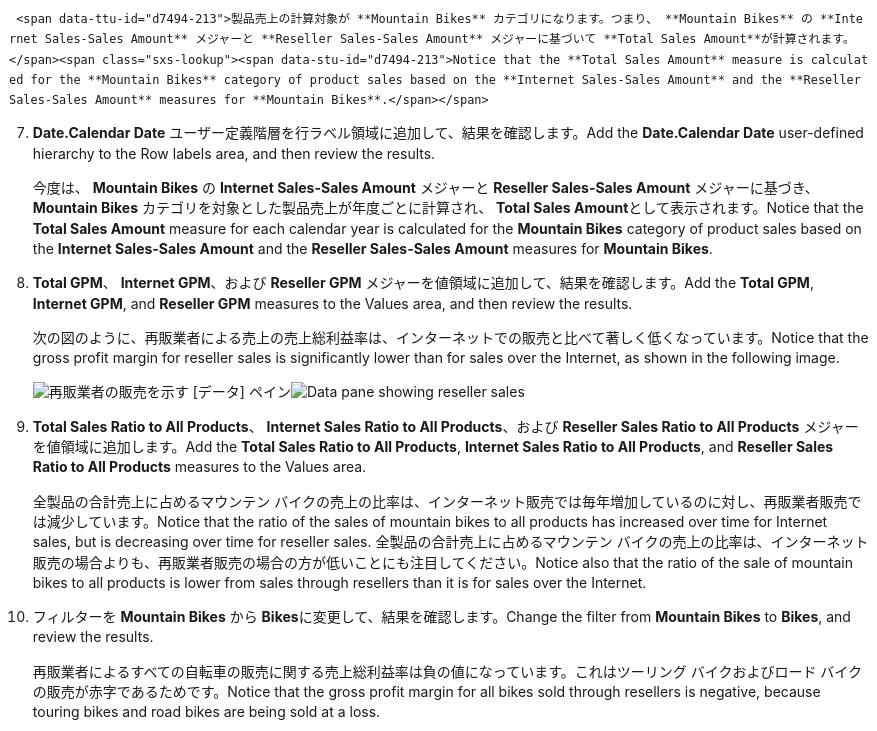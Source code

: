      <span data-ttu-id="d7494-213">製品売上の計算対象が **Mountain Bikes** カテゴリになります。つまり、 **Mountain Bikes** の **Internet Sales-Sales Amount** メジャーと **Reseller Sales-Sales Amount** メジャーに基づいて **Total Sales Amount**が計算されます。</span><span class="sxs-lookup"><span data-stu-id="d7494-213">Notice that the **Total Sales Amount** measure is calculated for the **Mountain Bikes** category of product sales based on the **Internet Sales-Sales Amount** and the **Reseller Sales-Sales Amount** measures for **Mountain Bikes**.</span></span>  
  
7.  <span data-ttu-id="d7494-214">**Date.Calendar Date** ユーザー定義階層を行ラベル領域に追加して、結果を確認します。</span><span class="sxs-lookup"><span data-stu-id="d7494-214">Add the **Date.Calendar Date** user-defined hierarchy to the Row labels area, and then review the results.</span></span>  
  
     <span data-ttu-id="d7494-215">今度は、 **Mountain Bikes** の **Internet Sales-Sales Amount** メジャーと **Reseller Sales-Sales Amount** メジャーに基づき、 **Mountain Bikes** カテゴリを対象とした製品売上が年度ごとに計算され、 **Total Sales Amount**として表示されます。</span><span class="sxs-lookup"><span data-stu-id="d7494-215">Notice that the **Total Sales Amount** measure for each calendar year is calculated for the **Mountain Bikes** category of product sales based on the **Internet Sales-Sales Amount** and the **Reseller Sales-Sales Amount** measures for **Mountain Bikes**.</span></span>  
  
8.  <span data-ttu-id="d7494-216">**Total GPM**、 **Internet GPM**、および **Reseller GPM** メジャーを値領域に追加して、結果を確認します。</span><span class="sxs-lookup"><span data-stu-id="d7494-216">Add the **Total GPM**, **Internet GPM**, and **Reseller GPM** measures to the Values area, and then review the results.</span></span>  
  
     <span data-ttu-id="d7494-217">次の図のように、再販業者による売上の売上総利益率は、インターネットでの販売と比べて著しく低くなっています。</span><span class="sxs-lookup"><span data-stu-id="d7494-217">Notice that the gross profit margin for reseller sales is significantly lower than for sales over the Internet, as shown in the following image.</span></span>  
  
     <span data-ttu-id="d7494-218">![再販業者の販売を示す [データ] ペイン](../../2014/tutorials/media/l6-calculatedmembers-7b.gif "再販業者の販売を示す [データ] ペイン")</span><span class="sxs-lookup"><span data-stu-id="d7494-218">![Data pane showing reseller sales](../../2014/tutorials/media/l6-calculatedmembers-7b.gif "Data pane showing reseller sales")</span></span>  
  
9. <span data-ttu-id="d7494-219">**Total Sales Ratio to All Products**、 **Internet Sales Ratio to All Products**、および **Reseller Sales Ratio to All Products** メジャーを値領域に追加します。</span><span class="sxs-lookup"><span data-stu-id="d7494-219">Add the **Total Sales Ratio to All Products**, **Internet Sales Ratio to All Products**, and **Reseller Sales Ratio to All Products** measures to the Values area.</span></span>  
  
     <span data-ttu-id="d7494-220">全製品の合計売上に占めるマウンテン バイクの売上の比率は、インターネット販売では毎年増加しているのに対し、再販業者販売では減少しています。</span><span class="sxs-lookup"><span data-stu-id="d7494-220">Notice that the ratio of the sales of mountain bikes to all products has increased over time for Internet sales, but is decreasing over time for reseller sales.</span></span> <span data-ttu-id="d7494-221">全製品の合計売上に占めるマウンテン バイクの売上の比率は、インターネット販売の場合よりも、再販業者販売の場合の方が低いことにも注目してください。</span><span class="sxs-lookup"><span data-stu-id="d7494-221">Notice also that the ratio of the sale of mountain bikes to all products is lower from sales through resellers than it is for sales over the Internet.</span></span>  
  
10. <span data-ttu-id="d7494-222">フィルターを **Mountain Bikes** から **Bikes**に変更して、結果を確認します。</span><span class="sxs-lookup"><span data-stu-id="d7494-222">Change the filter from **Mountain Bikes** to **Bikes**, and review the results.</span></span>  
  
     <span data-ttu-id="d7494-223">再販業者によるすべての自転車の販売に関する売上総利益率は負の値になっています。これはツーリング バイクおよびロード バイクの販売が赤字であるためです。</span><span class="sxs-lookup"><span data-stu-id="d7494-223">Notice that the gross profit margin for all bikes sold through resellers is negative, because touring bikes and road bikes are being sold at a loss.</span></span>  
  